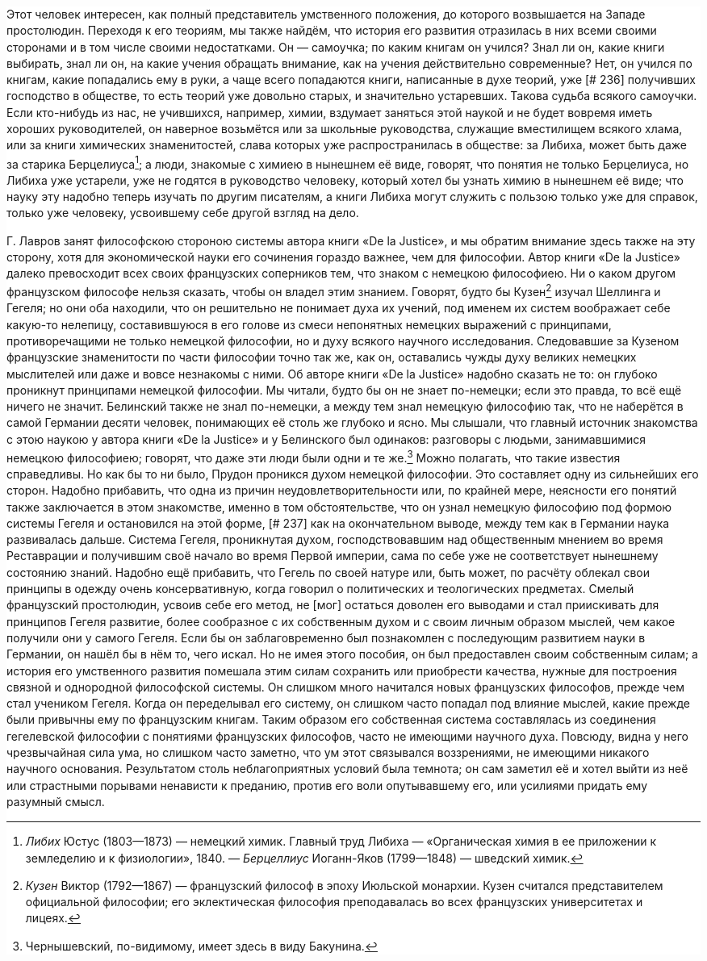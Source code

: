 Этот человек интересен, как полный представитель умственного положения, до которого возвышается на Западе простолюдин. Переходя к его теориям, мы также найдём, что история его развития отразилась в них всеми своими сторонами и в том числе своими недостатками. Он — самоучка; по каким книгам он учился? Знал ли он, какие книги выбирать, знал ли он, на какие учения обращать внимание, как на учения действительно современные? Нет, он учился по книгам, какие попадались ему в руки, а чаще всего попадаются книги, написанные в духе теорий, уже [# 236] получивших господство в обществе, то есть теорий уже довольно старых, и значительно устаревших. Такова судьба всякого самоучки. Если кто-нибудь из нас, не учившихся, например, химии, вздумает заняться этой наукой и не будет вовремя иметь хороших руководителей, он наверное возьмётся или за школьные руководства, служащие вместилищем всякого хлама, или за книги химических знаменитостей, слава которых уже распространилась в обществе: за Либиха, может быть даже за старика Берцелиуса[^2379]; а люди, знакомые с химиею в нынешнем её виде, говорят, что понятия не только Берцелиуса, но Либиха уже устарели, уже не годятся в руководство человеку, который хотел бы узнать химию в нынешнем её виде; что науку эту надобно теперь изучать по другим писателям, а книги Либиха могут служить с пользою только уже для справок, только уже человеку, усвоившему себе другой взгляд на дело.

[^2379]: *Либих* Юстус (1803—1873) — немецкий химик. Главный труд Либиха — «Органическая химия в ее приложении к земледелию и к физиологии», 1840. — *Берцеллиус* Иоганн-Яков (1799—1848) — шведский химик.

Г. Лавров занят философскою стороною системы автора книги «De la Justice», и мы обратим внимание здесь также на эту сторону, хотя для экономической науки его сочинения гораздо важнее, чем для философии. Автор книги «De la Justice» далеко превосходит всех своих французских соперников тем, что знаком с немецкою философиею. Ни о каком другом французском философе нельзя сказать, чтобы он владел этим знанием. Говорят, будто бы Кузен[^23710] изучал Шеллинга и Гегеля; но они оба находили, что он решительно не понимает духа их учений, под именем их систем воображает себе какую-то нелепицу, составившуюся в его голове из смеси непонятных немецких выражений с принципами, противоречащими не только немецкой философии, но и духу всякого научного исследования. Следовавшие за Кузеном французские знаменитости по части философии точно так же, как он, оставались чужды духу великих немецких мыслителей или даже и вовсе незнакомы с ними. Об авторе книги «De la Justice» надобно сказать не то: он глубоко проникнут принципами немецкой философии. Мы читали, будто бы он не знает по-немецки; если это правда, то всё ещё ничего не значит. Белинский также не знал по-немецки, а между тем знал немецкую философию так, что не наберётся в самой Германии десяти человек, понимающих её столь же глубоко и ясно. Мы слышали, что главный источник знакомства с этою наукою у автора книги «De la Justice» и у Белинского был одинаков: разговоры с людьми, занимавшимися немецкою философиею; говорят, что даже эти люди были одни и те же.[^23711] Можно полагать, что такие известия справедливы. Но как бы то ни было, Прудон проникся духом немецкой философии. Это составляет одну из сильнейших его сторон. Надобно прибавить, что одна из причин неудовлетворительности или, по крайней мере, неясности его понятий также заключается в этом знакомстве, именно в том обстоятельстве, что он узнал немецкую философию под формою системы Гегеля и остановился на этой форме, [# 237] как на окончательном выводе, между тем как в Германии наука развивалась дальше. Система Гегеля, проникнутая духом, господствовавшим над общественным мнением во время Реставрации и получившим своё начало во время Первой империи, сама по себе уже не соответствует нынешнему состоянию знаний. Надобно ещё прибавить, что Гегель по своей натуре или, быть может, по расчёту облекал свои принципы в одежду очень консервативную, когда говорил о политических и теологических предметах. Смелый французский простолюдин, усвоив себе его метод, не \[мог\] остаться доволен его выводами и стал приискивать для принципов Гегеля развитие, более сообразное с их собственным духом и с своим личным образом мыслей, чем какое получили они у самого Гегеля. Если бы он заблаговременно был познакомлен с последующим развитием науки в Германии, он нашёл бы в нём то, чего искал. Но не имея этого пособия, он был предоставлен своим собственным силам; а история его умственного развития помешала этим силам сохранить или приобрести качества, нужные для построения связной и однородной философской системы. Он слишком много начитался новых французских философов, прежде чем стал учеником Гегеля. Когда он переделывал его систему, он слишком часто попадал под влияние мыслей, какие прежде были привычны ему по французским книгам. Таким образом его собственная система составлялась из соединения гегелевской философии с понятиями французских философов, часто не имеющими научного духа. Повсюду, видна у него чрезвычайная сила ума, но слишком часто заметно, что ум этот связывался воззрениями, не имеющими никакого научного основания. Результатом столь неблагоприятных условий была темнота; он сам заметил её и хотел выйти из неё или страстными порывами ненависти к преданию, против его воли опутывавшему его, или усилиями придать ему разумный смысл.


[^222s]: Вокруг статьи «Антропологический принцип в философии» разгорелась большая полемика в печати. В этой полемике ярко сказалась борьба двух непримиримых воззрений в русской философии — материалистического, как идеологической основы революционной демократии, и идеалистического, объединившего в своих рядах реакционеров с либералами. Разногласия в философии совпадали с разногласиями в социально-политической области. Это открыто признавали и сами реакционеры. Так, именно в связи с полемикой вокруг «Антропологического принципа в философии» автор статьи «По поводу полемики из-за статьи г. Юркевича» в журнале «Православное обозрение» (1861 г., сентябрь) писал, что к материализму «льнут люди с свободными убеждениями», что «между горячими прогрессистами, между людьми, особенно недовольными существующим порядком вещей, немало материалистов». И уже совсем в духе прямого доноса писалось: «многие социалисты — вместе с тем и материалисты». Автор таким образом без стеснения давал знать царским властям, что материалисты являются социалистами, а Чернышевский их идейный вождь и политический руководитель.
[^2221]: *Лавров* Пётр Лаврович (1823—1900) — один из идеологов народничества, в философии эклектик. В рецензируемой Чернышевским книге Лавров проводит мысль, что выходом из тупика, в который попала Западная Европа, должно быть создание теории, которая сочетала бы в себе всё, что создали ученые в различных отраслях общественной науки. Эту систему, которую Чернышевский справедливо оценил, как эклектизм, Лавров называет «истинной философией общественного прогресса».
[^2222]: *Симон Жюль*-Франсуа-Симон-Сюис (1814—1896) — французский политический деятель и писатель, умеренный либерал; в Национальном учредительном собрании 1848 года поддерживал генерала Кавеньяка, палача июньского восстания рабочих Парижа.
[^2253]: *Жирарден* Дельфина (1804—1856) — жена известного журналиста Эмиля Жирардена: г-жа Жирарден писала Фельетоны в газете «Пресса» под псевдонимом «Виконт де Лонэ». — *Дюнойе* Луи — французский журналист. — *Фудрас* Теодор-Луи-Огюст (1800—1872) — автор бульварных романов. — *Тедеско* (1826—1875) — итальянская оперная певица.
[^2264]: *Фрауенштет* Христиан-Мартин-Юлиус (1813—1878)—немецкий философ-идеалист. — Павлова Каролина Карловна (1810—1894) — поэтесса, переводчица.
[^2275]:  Книга Дж. Ст. Милля *«On Liberty»* («О свободе») вышла в свет на английском языке в 1859 году. Отрывки из этой книги в рецензии о ней были напечатаны в «Отечественных записках» (т. CXXVIII, 1860).
[^228*]: В Северной Америке многие слова, относящиеся к политической жизни, употребляются не в таком смысле, как в Европе; от этого происходят чрезвычайно частые ошибки в европейских суждениях о северо-американских делах. Аболиционисты, которых по европейским понятиям следует называть демократами, называются теперь в Северной Америке просто республиканцами; их противники, аристократы, присвоили себе имя демократов. Как произошло такое превращение имён, рассказывать здесь было бы неуместно, и мы замечаем о нём только для того, чтобы читатель видел, что мы, приписывая аристократический характер защитникам невольничества в Соединённых Штатах, не забыли о названии демократов, которое они фальшиво себе присвоили. Такие превращения в смысле политических слов встречаются очень часто и в европейской истории. Например, во Франции патриотами в конце прошлого века назывались республиканцы, а в Германии в начале нынешнего века тем же именем звали себя защитники феодальных учреждений. *Авт.*
[^2296]: До реформы 1867 года избирательный ценз в Англии был настолько высок, что им могли пользоваться только состоятельные люди. По закону 1867 года избирательный ценз был понижен, но оставался еще очень высоким, и масса рабочих, получивших доход ниже установленного ценза (12 фунтов в год), не могла пользоваться избирательными правами.
[^2327]: *Пиль* Роберт (1788—1850) — английский государственный деятель, консерватор. Реформы Пиля, о которых говорится в тексте, — предоставление равных прав католикам в 1829 году и отмена хлебных законов в 1846 году.
[^2348]: *Кобден* Ричард (1804—1865) — английский политический деятель, сторонник свободной торговли. Вместе с Брайтом основал «Лигу против хлебных законов» для борьбы с протекционистами. — Окончательная победа Кобдена с товарищами — отмена хлебных законов в 1846 году.
[^234r]: **Прудон**, Пьер Жозев. — Ред.
[^23710]: *Кузен* Виктор (1792—1867) — французский философ в эпоху Июльской монархии. Кузен считался представителем официальной философии; его эклектическая философия преподавалась во всех французских университетах и лицеях.
[^23711]: Чернышевский, по-видимому, имеет здесь в виду Бакунина.
[^239*]: Конечно, когда мы говорим, что Милль не представитель современной философии, мы разумеем собственно ту часть науки, которую принято у нас называть философиею, — теорию решения самых общих вопросов науки, обыкновенно называемых метафизическими, — например, вопросов об отношениях духа к материи, о свободе человеческой воли, о бессмертии души и т. д. Этою частью науки Милль даже вовсе не занимался прямым образом; он преднамеренно отклоняется от высказывания всякого мнения о подобных предметах, как будто считая их недоступными точному исследованию. Он, собственно, не философ в том смысле слова, по которому философами называются у нас Кант и Гегель, но не называются Кювье или Либих (по-английски Кювье и Либих также называются философами). *Авт.*
[^24112]: Речь идет о спровоцированной Наполеоном III в апреле 1859 года войне Австрии против соединенной Франко-сардинской армии. Австрии был нанесён сокрушительный удар при Сольферино. — *Рехберг* Иоганн-Бернгард (1806—1899) граф — в 1859 году министр иностранных дел австрийского правительства.
[^24913]: В письме к родным из Сибири от 27 апреля 1876 года Чернышевский писал: «Я с первой молодости был твердым приверженцем того строго научного направления, первыми представителями которого были Левкипп, Демокрит и т. д. до Лукреция Кара и которое теперь начинает быть модным между учеными», то есть приверженцем материализма.